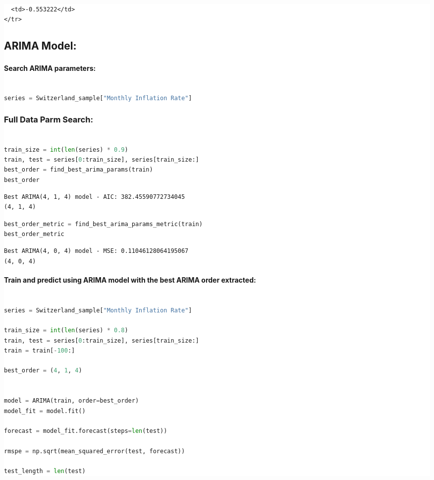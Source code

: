       <td>-0.553222</td>
    </tr>
  </tbody>
</table>
</div>



## ARIMA Model:
#### Search ARIMA parameters:


```python

series = Switzerland_sample["Monthly Inflation Rate"]

```

### Full Data Parm Search:


```python

train_size = int(len(series) * 0.9)
train, test = series[0:train_size], series[train_size:]
best_order = find_best_arima_params(train)
best_order

```

    Best ARIMA(4, 1, 4) model - AIC: 382.45590772734045
    (4, 1, 4)




```python
best_order_metric = find_best_arima_params_metric(train)
best_order_metric

```

    Best ARIMA(4, 0, 4) model - MSE: 0.11046128064195067
    (4, 0, 4)



#### Train and predict using ARIMA model with the best ARIMA order extracted:


```python

series = Switzerland_sample["Monthly Inflation Rate"]

train_size = int(len(series) * 0.8)
train, test = series[0:train_size], series[train_size:]
train = train[-100:]

best_order = (4, 1, 4)


model = ARIMA(train, order=best_order)
model_fit = model.fit()

forecast = model_fit.forecast(steps=len(test))

rmspe = np.sqrt(mean_squared_error(test, forecast))

test_length = len(test)

```